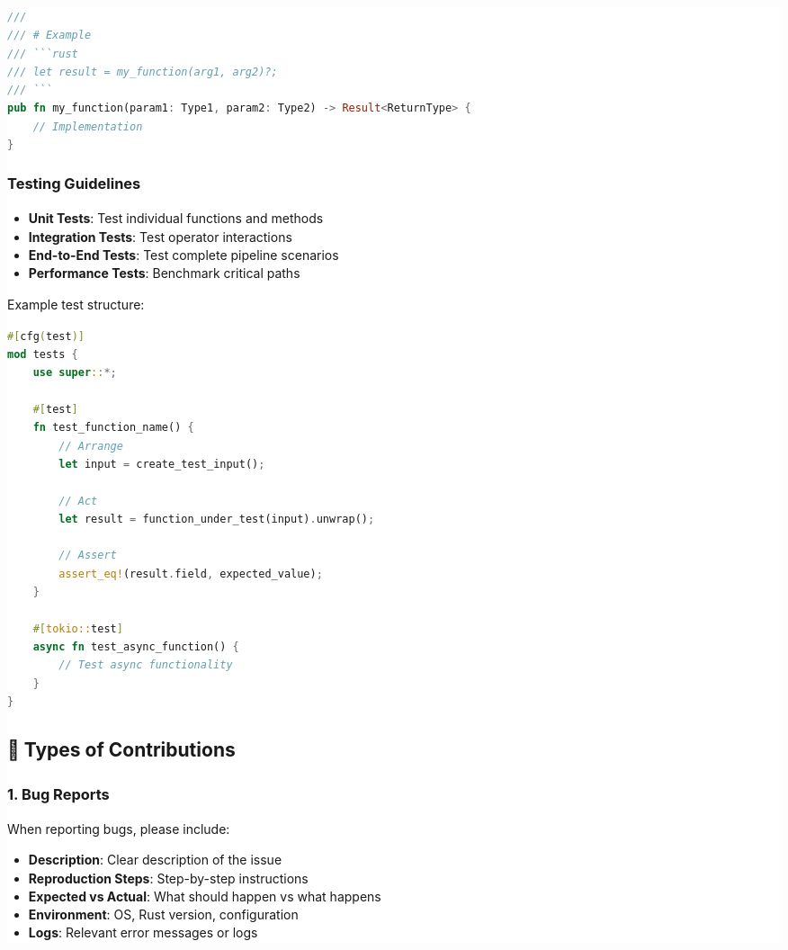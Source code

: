 ```rust
///
/// # Example
/// ```rust
/// let result = my_function(arg1, arg2)?;
/// ```
pub fn my_function(param1: Type1, param2: Type2) -> Result<ReturnType> {
    // Implementation
}
```

### Testing Guidelines

- **Unit Tests**: Test individual functions and methods
- **Integration Tests**: Test operator interactions
- **End-to-End Tests**: Test complete pipeline scenarios
- **Performance Tests**: Benchmark critical paths

Example test structure:
```rust
#[cfg(test)]
mod tests {
    use super::*;

    #[test]
    fn test_function_name() {
        // Arrange
        let input = create_test_input();
        
        // Act
        let result = function_under_test(input).unwrap();
        
        // Assert
        assert_eq!(result.field, expected_value);
    }

    #[tokio::test]
    async fn test_async_function() {
        // Test async functionality
    }
}
```

## 🔧 Types of Contributions

### 1. Bug Reports

When reporting bugs, please include:

- **Description**: Clear description of the issue
- **Reproduction Steps**: Step-by-step instructions
- **Expected vs Actual**: What should happen vs what happens
- **Environment**: OS, Rust version, configuration
- **Logs**: Relevant error messages or logs
